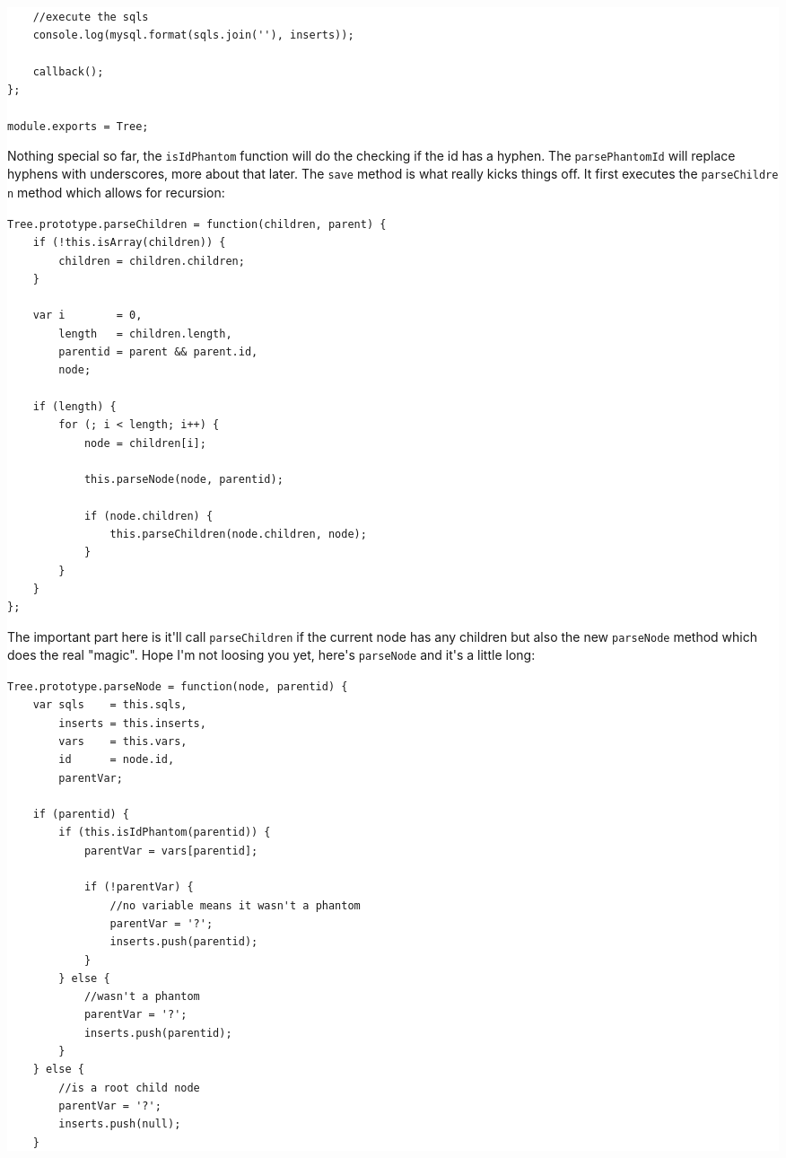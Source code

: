         //execute the sqls
        console.log(mysql.format(sqls.join(''), inserts));

        callback();
    };

    module.exports = Tree;

Nothing special so far, the `isIdPhantom` function will do the checking if the id has a hyphen. The `parsePhantomId` will replace hyphens with underscores, more about that later. The `save` method is what really kicks things off. It first executes the `parseChildren` method which allows for recursion:

    Tree.prototype.parseChildren = function(children, parent) {
        if (!this.isArray(children)) {
            children = children.children;
        }

        var i        = 0,
            length   = children.length,
            parentid = parent && parent.id,
            node;

        if (length) {
            for (; i < length; i++) {
                node = children[i];

                this.parseNode(node, parentid);

                if (node.children) {
                    this.parseChildren(node.children, node);
                }
            }
        }
    };

The important part here is it'll call `parseChildren` if the current node has any children but also the new `parseNode` method which does the real "magic". Hope I'm not loosing you yet, here's `parseNode` and it's a little long:

    Tree.prototype.parseNode = function(node, parentid) {
        var sqls    = this.sqls,
            inserts = this.inserts,
            vars    = this.vars,
            id      = node.id,
            parentVar;

        if (parentid) {
            if (this.isIdPhantom(parentid)) {
                parentVar = vars[parentid];

                if (!parentVar) {
                    //no variable means it wasn't a phantom
                    parentVar = '?';
                    inserts.push(parentid);
                }
            } else {
                //wasn't a phantom
                parentVar = '?';
                inserts.push(parentid);
            }
        } else {
            //is a root child node
            parentVar = '?';
            inserts.push(null);
        }
